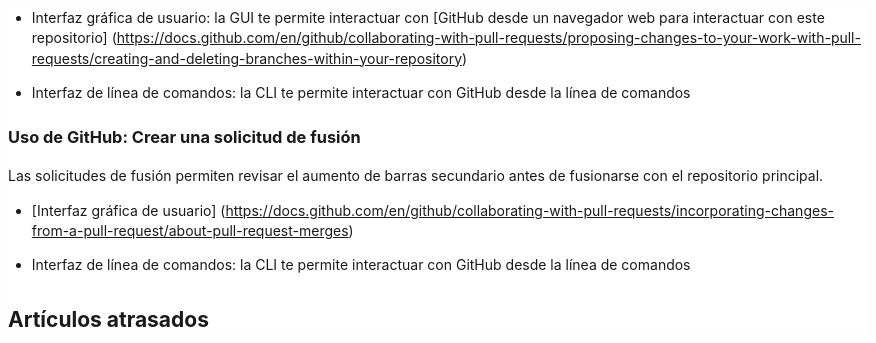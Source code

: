 * Interfaz gráfica de usuario: la GUI te permite interactuar con [GitHub desde un navegador web para interactuar con este repositorio] (https://docs.github.com/en/github/collaborating-with-pull-requests/proposing-changes-to-your-work-with-pull-requests/creating-and-deleting-branches-within-your-repository)

* Interfaz de línea de comandos: la CLI te permite interactuar con GitHub desde la línea de comandos

### Uso de GitHub: Crear una solicitud de fusión

Las solicitudes de fusión permiten revisar el aumento de barras secundario antes de fusionarse con el repositorio principal.

* [Interfaz gráfica de usuario] (https://docs.github.com/en/github/collaborating-with-pull-requests/incorporating-changes-from-a-pull-request/about-pull-request-merges)

* Interfaz de línea de comandos: la CLI te permite interactuar con GitHub desde la línea de comandos

## Artículos atrasados